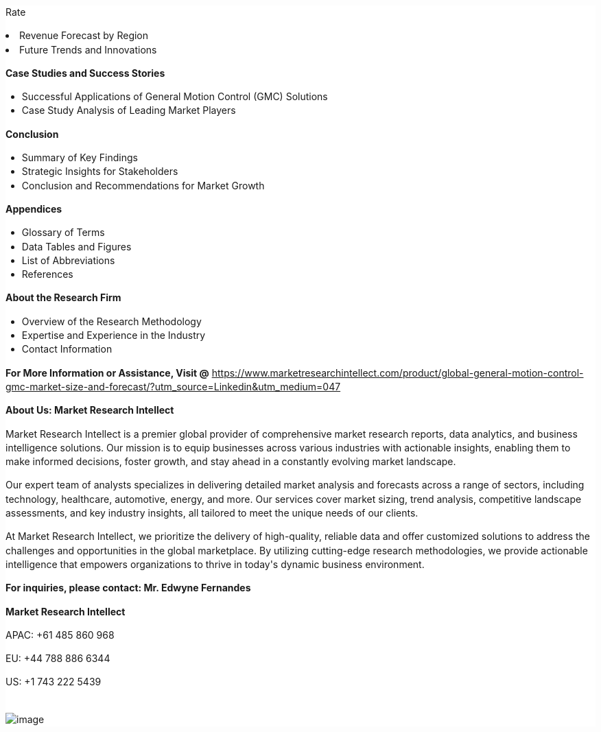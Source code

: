 Rate</li><li>Revenue Forecast by Region</li><li>Future Trends and Innovations</li></ul><p><strong>Case Studies and Success Stories</strong></p><ul><li>Successful Applications of General Motion Control (GMC) Solutions</li><li>Case Study Analysis of Leading Market Players</li></ul><p><strong>Conclusion</strong></p><ul><li>Summary of Key Findings</li><li>Strategic Insights for Stakeholders</li><li>Conclusion and Recommendations for Market Growth</li></ul><p><strong>Appendices</strong></p><ul><li>Glossary of Terms</li><li>Data Tables and Figures</li><li>List of Abbreviations</li><li>References</li></ul><p><strong>About the Research Firm</strong></p><ul><li>Overview of the Research Methodology</li><li>Expertise and Experience in the Industry</li><li>Contact Information</li></ul></div><div class="article-main__content" data-test-id="publishing-text-block"><p><span class="font-[700]"><strong>For More Information or Assistance, Visit @</strong>&nbsp;<a href="https://www.marketresearchintellect.com/product/global-general-motion-control-gmc-market-size-and-forecast/?utm_source=Linkedin&utm_medium=047">https://www.marketresearchintellect.com/product/global-general-motion-control-gmc-market-size-and-forecast/?utm_source=Linkedin&utm_medium=047</a></span></p><p><strong>About Us: Market Research Intellect</strong></p><p>Market Research Intellect is a premier global provider of comprehensive market research reports, data analytics, and business intelligence solutions. Our mission is to equip businesses across various industries with actionable insights, enabling them to make informed decisions, foster growth, and stay ahead in a constantly evolving market landscape.</p><p>Our expert team of analysts specializes in delivering detailed market analysis and forecasts across a range of sectors, including technology, healthcare, automotive, energy, and more. Our services cover market sizing, trend analysis, competitive landscape assessments, and key industry insights, all tailored to meet the unique needs of our clients.</p><p>At Market Research Intellect, we prioritize the delivery of high-quality, reliable data and offer customized solutions to address the challenges and opportunities in the global marketplace. By utilizing cutting-edge research methodologies, we provide actionable intelligence that empowers organizations to thrive in today's dynamic business environment.</p><p><strong>For inquiries, please contact: Mr. Edwyne Fernandes</strong></p><p><strong>Market Research Intellect</strong></p><p>APAC: +61 485 860 968</p><p>EU: +44 788 886 6344</p><p>US: +1 743 222 5439</p></div><div class="article-main__content" data-test-id="publishing-text-block">&nbsp;</div>
![image](https://github.com/user-attachments/assets/0cc7f35a-40a4-4514-9078-64c289679a31)
